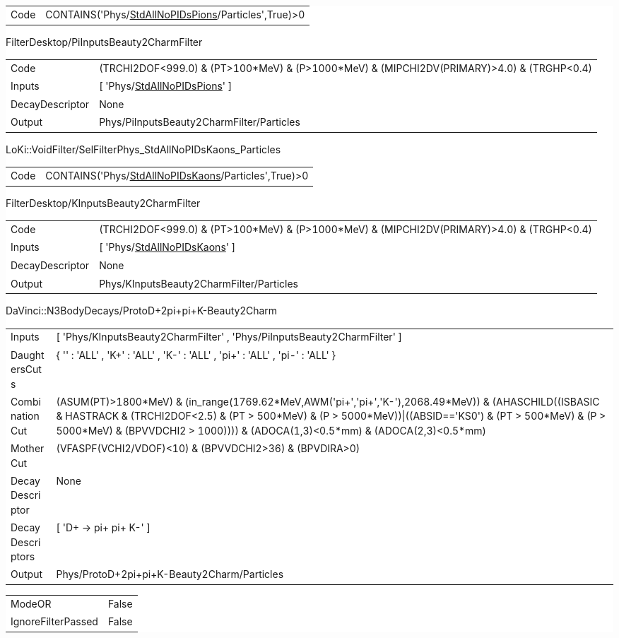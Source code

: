 |      |                                                                                                             |
|------|-------------------------------------------------------------------------------------------------------------|
| Code | CONTAINS('Phys/[StdAllNoPIDsPions](./stripping21r0p1-commonparticles-stdallnopidspions)/Particles',True)\>0 |

FilterDesktop/PiInputsBeauty2CharmFilter

|                 |                                                                                                 |
|-----------------|-------------------------------------------------------------------------------------------------|
| Code            | (TRCHI2DOF\<999.0) & (PT\>100\*MeV) & (P\>1000\*MeV) & (MIPCHI2DV(PRIMARY)\>4.0) & (TRGHP\<0.4) |
| Inputs          | [ 'Phys/[StdAllNoPIDsPions](./stripping21r0p1-commonparticles-stdallnopidspions)' ]           |
| DecayDescriptor | None                                                                                            |
| Output          | Phys/PiInputsBeauty2CharmFilter/Particles                                                       |

LoKi::VoidFilter/SelFilterPhys_StdAllNoPIDsKaons_Particles

|      |                                                                                                             |
|------|-------------------------------------------------------------------------------------------------------------|
| Code | CONTAINS('Phys/[StdAllNoPIDsKaons](./stripping21r0p1-commonparticles-stdallnopidskaons)/Particles',True)\>0 |

FilterDesktop/KInputsBeauty2CharmFilter

|                 |                                                                                                 |
|-----------------|-------------------------------------------------------------------------------------------------|
| Code            | (TRCHI2DOF\<999.0) & (PT\>100\*MeV) & (P\>1000\*MeV) & (MIPCHI2DV(PRIMARY)\>4.0) & (TRGHP\<0.4) |
| Inputs          | [ 'Phys/[StdAllNoPIDsKaons](./stripping21r0p1-commonparticles-stdallnopidskaons)' ]           |
| DecayDescriptor | None                                                                                            |
| Output          | Phys/KInputsBeauty2CharmFilter/Particles                                                        |

DaVinci::N3BodyDecays/ProtoD+2pi+pi+K-Beauty2Charm

|                  |                                                                                                                                                                                                                                                                                                                |
|------------------|----------------------------------------------------------------------------------------------------------------------------------------------------------------------------------------------------------------------------------------------------------------------------------------------------------------|
| Inputs           | [ 'Phys/KInputsBeauty2CharmFilter' , 'Phys/PiInputsBeauty2CharmFilter' ]                                                                                                                                                                                                                                     |
| DaughtersCuts    | { '' : 'ALL' , 'K+' : 'ALL' , 'K-' : 'ALL' , 'pi+' : 'ALL' , 'pi-' : 'ALL' }                                                                                                                                                                                                                                   |
| CombinationCut   | (ASUM(PT)\>1800\*MeV) & (in_range(1769.62\*MeV,AWM('pi+','pi+','K-'),2068.49\*MeV)) & (AHASCHILD((ISBASIC & HASTRACK & (TRCHI2DOF\<2.5) & (PT \> 500\*MeV) & (P \> 5000\*MeV))\|((ABSID=='KS0') & (PT \> 500\*MeV) & (P \> 5000\*MeV) & (BPVVDCHI2 \> 1000)))) & (ADOCA(1,3)\<0.5\*mm) & (ADOCA(2,3)\<0.5\*mm) |
| MotherCut        | (VFASPF(VCHI2/VDOF)\<10) & (BPVVDCHI2\>36) & (BPVDIRA\>0)                                                                                                                                                                                                                                                      |
| DecayDescriptor  | None                                                                                                                                                                                                                                                                                                           |
| DecayDescriptors | [ 'D+ -\> pi+ pi+ K-' ]                                                                                                                                                                                                                                                                                      |
| Output           | Phys/ProtoD+2pi+pi+K-Beauty2Charm/Particles                                                                                                                                                                                                                                                                    |

|                    |       |
|--------------------|-------|
| ModeOR             | False |
| IgnoreFilterPassed | False |
